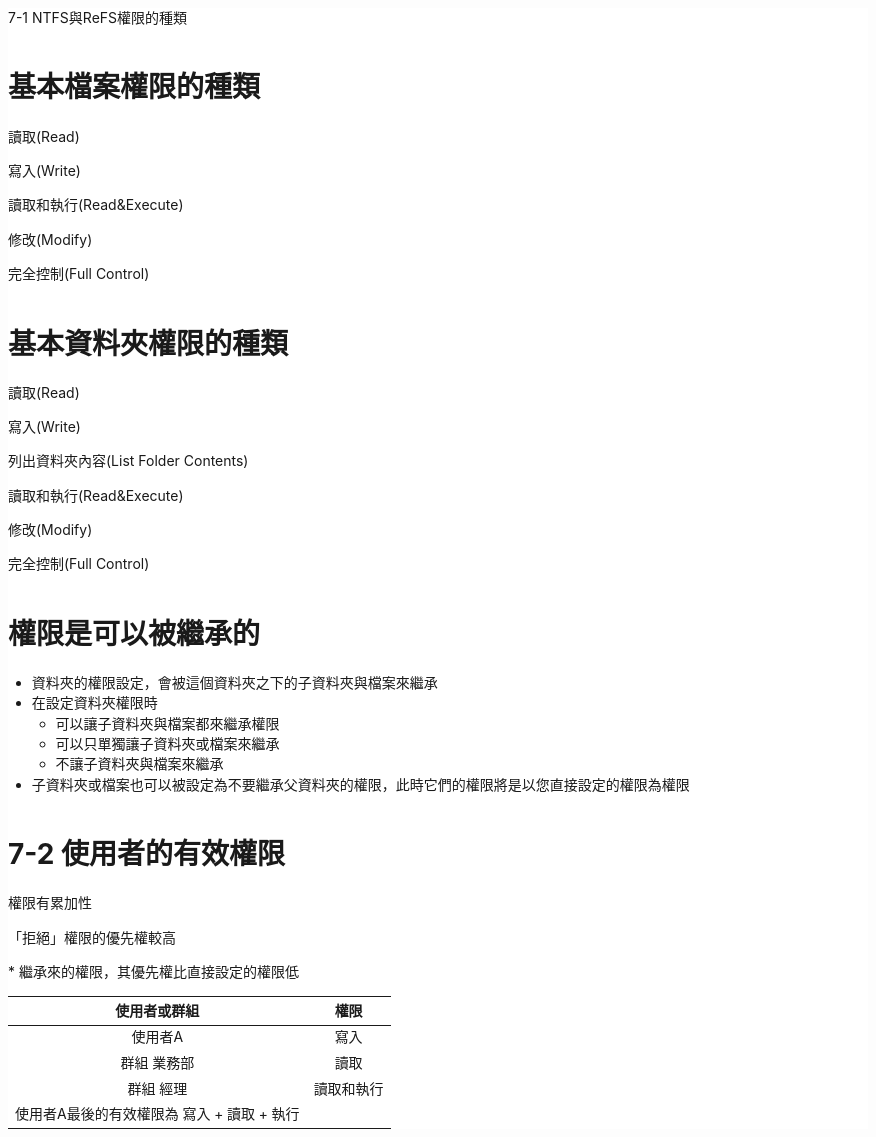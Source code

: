 7\-1 NTFS與ReFS權限的種類

# 基本檔案權限的種類

讀取\(Read\)

寫入\(Write\)

讀取和執行\(Read&Execute\)

修改\(Modify\)

完全控制\(Full Control\)

# 基本資料夾權限的種類

讀取\(Read\)

寫入\(Write\)

列出資料夾內容\(List Folder Contents\)

讀取和執行\(Read&Execute\)

修改\(Modify\)

完全控制\(Full Control\)

# 權限是可以被繼承的

* 資料夾的權限設定，會被這個資料夾之下的子資料夾與檔案來繼承
* 在設定資料夾權限時
  * 可以讓子資料夾與檔案都來繼承權限
  * 可以只單獨讓子資料夾或檔案來繼承
  * 不讓子資料夾與檔案來繼承
* 子資料夾或檔案也可以被設定為不要繼承父資料夾的權限，此時它們的權限將是以您直接設定的權限為權限

# 7-2 使用者的有效權限

權限有累加性

「拒絕」權限的優先權較高

\* 繼承來的權限，其優先權比直接設定的權限低

| 使用者或群組 | 權限 |
| :-: | :-: |
| 使用者A | 寫入 |
| 群組 業務部 | 讀取 |
| 群組 經理 | 讀取和執行 |
| 使用者A最後的有效權限為 寫入 + 讀取 + 執行 |  |
